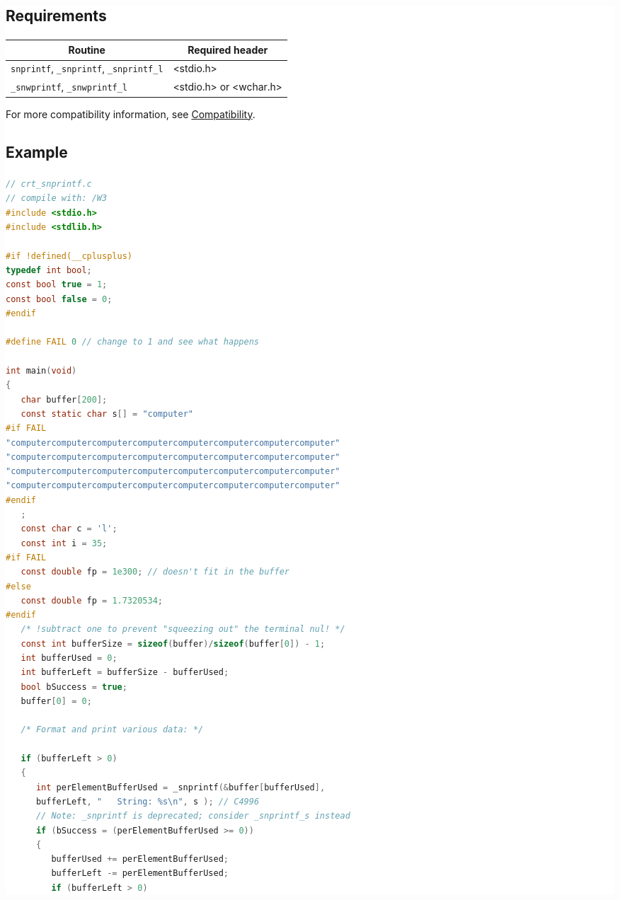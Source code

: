 ## Requirements  
  
|Routine|Required header|  
|-------------|---------------------|  
|`snprintf`, `_snprintf`,  `_snprintf_l`|\<stdio.h>|  
|`_snwprintf`, `_snwprintf_l`|\<stdio.h> or \<wchar.h>|  
  
 For more compatibility information, see [Compatibility](../crt/compatibility.md).  
  
## Example  
  
```c  
// crt_snprintf.c  
// compile with: /W3  
#include <stdio.h>  
#include <stdlib.h>  
  
#if !defined(__cplusplus)  
typedef int bool;  
const bool true = 1;  
const bool false = 0;  
#endif  
  
#define FAIL 0 // change to 1 and see what happens  
  
int main(void)  
{  
   char buffer[200];  
   const static char s[] = "computer"  
#if FAIL  
"computercomputercomputercomputercomputercomputercomputercomputer"  
"computercomputercomputercomputercomputercomputercomputercomputer"  
"computercomputercomputercomputercomputercomputercomputercomputer"  
"computercomputercomputercomputercomputercomputercomputercomputer"  
#endif  
   ;  
   const char c = 'l';   
   const int i = 35;  
#if FAIL  
   const double fp = 1e300; // doesn't fit in the buffer  
#else  
   const double fp = 1.7320534;  
#endif  
   /* !subtract one to prevent "squeezing out" the terminal nul! */  
   const int bufferSize = sizeof(buffer)/sizeof(buffer[0]) - 1;  
   int bufferUsed = 0;  
   int bufferLeft = bufferSize - bufferUsed;  
   bool bSuccess = true;  
   buffer[0] = 0;  
  
   /* Format and print various data: */  
  
   if (bufferLeft > 0)  
   {  
      int perElementBufferUsed = _snprintf(&buffer[bufferUsed],   
      bufferLeft, "   String: %s\n", s ); // C4996  
      // Note: _snprintf is deprecated; consider _snprintf_s instead  
      if (bSuccess = (perElementBufferUsed >= 0))  
      {  
         bufferUsed += perElementBufferUsed;  
         bufferLeft -= perElementBufferUsed;  
         if (bufferLeft > 0)  
```